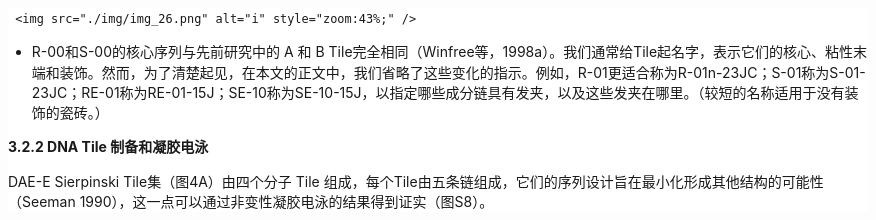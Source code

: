      <img src="./img/img_26.png" alt="i" style="zoom:43%;" />

- R-00和S-00的核心序列与先前研究中的 A 和 B Tile完全相同（Winfree等，1998a）。我们通常给Tile起名字，表示它们的核心、粘性末端和装饰。然而，为了清楚起见，在本文的正文中，我们省略了这些变化的指示。例如，R-01更适合称为R-01n-23JC；S-01称为S-01-23JC；RE-01称为RE-01-15J；SE-10称为SE-10-15J，以指定哪些成分链具有发夹，以及这些发夹在哪里。（较短的名称适用于没有装饰的瓷砖。）

**3.2.2 DNA Tile 制备和凝胶电泳**

DAE-E Sierpinski Tile集（图4A）由四个分子 Tile 组成，每个Tile由五条链组成，它们的序列设计旨在最小化形成其他结构的可能性（Seeman 1990），这一点可以通过非变性凝胶电泳的结果得到证实（图S8）。
